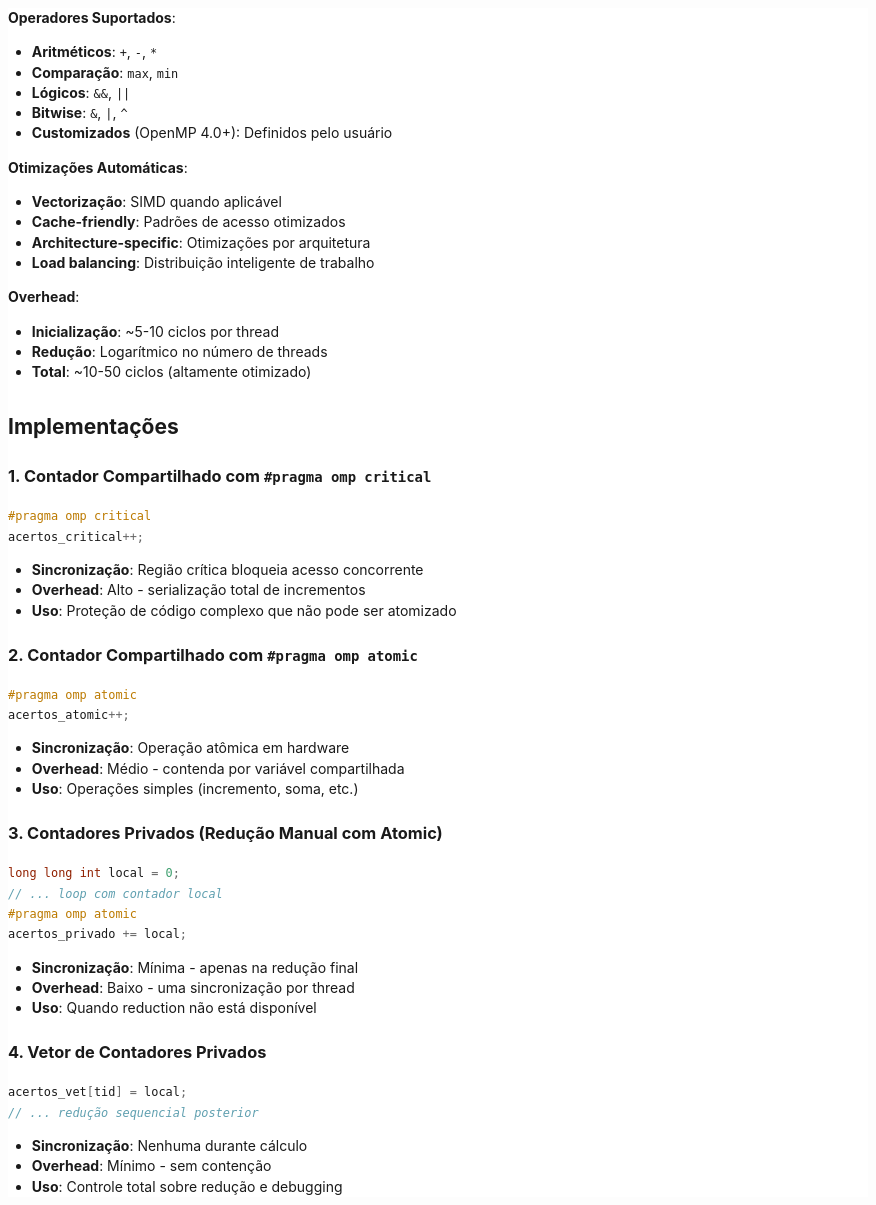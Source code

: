 **Operadores Suportados**:
- **Aritméticos**: `+`, `-`, `*`
- **Comparação**: `max`, `min`
- **Lógicos**: `&&`, `||`
- **Bitwise**: `&`, `|`, `^`
- **Customizados** (OpenMP 4.0+): Definidos pelo usuário

**Otimizações Automáticas**:
- **Vectorização**: SIMD quando aplicável
- **Cache-friendly**: Padrões de acesso otimizados
- **Architecture-specific**: Otimizações por arquitetura
- **Load balancing**: Distribuição inteligente de trabalho

**Overhead**:
- **Inicialização**: ~5-10 ciclos por thread
- **Redução**: Logarítmico no número de threads
- **Total**: ~10-50 ciclos (altamente otimizado)

## Implementações

### 1. Contador Compartilhado com `#pragma omp critical`
```c
#pragma omp critical
acertos_critical++;
```
- **Sincronização**: Região crítica bloqueia acesso concorrente
- **Overhead**: Alto - serialização total de incrementos
- **Uso**: Proteção de código complexo que não pode ser atomizado

### 2. Contador Compartilhado com `#pragma omp atomic`
```c
#pragma omp atomic
acertos_atomic++;
```
- **Sincronização**: Operação atômica em hardware
- **Overhead**: Médio - contenda por variável compartilhada
- **Uso**: Operações simples (incremento, soma, etc.)

### 3. Contadores Privados (Redução Manual com Atomic)
```c
long long int local = 0;
// ... loop com contador local
#pragma omp atomic
acertos_privado += local;
```
- **Sincronização**: Mínima - apenas na redução final
- **Overhead**: Baixo - uma sincronização por thread
- **Uso**: Quando reduction não está disponível

### 4. Vetor de Contadores Privados
```c
acertos_vet[tid] = local;
// ... redução sequencial posterior
```
- **Sincronização**: Nenhuma durante cálculo
- **Overhead**: Mínimo - sem contenção
- **Uso**: Controle total sobre redução e debugging
